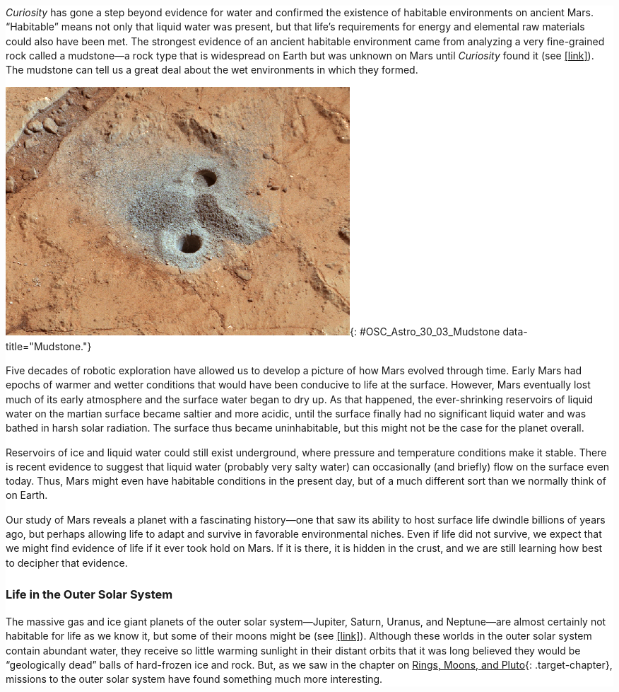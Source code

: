*Curiosity* has gone a step beyond evidence for water and confirmed the existence of habitable environments on ancient Mars. “Habitable” means not only that liquid water was present, but that life’s requirements for energy and elemental raw materials could also have been met. The strongest evidence of an ancient habitable environment came from analyzing a very fine-grained rock called a mudstone—a rock type that is widespread on Earth but was unknown on Mars until *Curiosity* found it (see [\[link\]](#OSC_Astro_30_03_Mudstone)). The mudstone can tell us a great deal about the wet environments in which they formed.

 ![Mudstone on Mars. Close-up of the first drill holes by the Curiosity Rover. The grey material piled around the holes at the center of the photograph are in stark contrast to the typical red martian surface.](../resources/OSC_Astro_30_03_Mudstone.jpg "Shown are the first holes drilled by NASA&#x2019;s Curiosity Mars rover into a mudstone, with &#x201C;fresh&#x201D; drill-pilings around the holes. Notice the difference in color between the red ancient martian surface and the gray newly exposed rock powder that came from the drill holes. Each drill hole is about 0.6 inch (1.6 cm) in diameter. (credit: modification of work by NASA/JPL-Caltech/MSSS)"){: #OSC_Astro_30_03_Mudstone data-title="Mudstone."}

Five decades of robotic exploration have allowed us to develop a picture of how Mars evolved through time. Early Mars had epochs of warmer and wetter conditions that would have been conducive to life at the surface. However, Mars eventually lost much of its early atmosphere and the surface water began to dry up. As that happened, the ever-shrinking reservoirs of liquid water on the martian surface became saltier and more acidic, until the surface finally had no significant liquid water and was bathed in harsh solar radiation. The surface thus became uninhabitable, but this might not be the case for the planet overall.

Reservoirs of ice and liquid water could still exist underground, where pressure and temperature conditions make it stable. There is recent evidence to suggest that liquid water (probably very salty water) can occasionally (and briefly) flow on the surface even today. Thus, Mars might even have habitable conditions in the present day, but of a much different sort than we normally think of on Earth.

Our study of Mars reveals a planet with a fascinating history—one that saw its ability to host surface life dwindle billions of years ago, but perhaps allowing life to adapt and survive in favorable environmental niches. Even if life did not survive, we expect that we might find evidence of life if it ever took hold on Mars. If it is there, it is hidden in the crust, and we are still learning how best to decipher that evidence.

### Life in the Outer Solar System

The massive gas and ice giant planets of the outer solar system—Jupiter, Saturn, Uranus, and Neptune—are almost certainly not habitable for life as we know it, but some of their moons might be (see [\[link\]](#OSC_Astro_30_03_Moons)). Although these worlds in the outer solar system contain abundant water, they receive so little warming sunlight in their distant orbits that it was long believed they would be “geologically dead” balls of hard-frozen ice and rock. But, as we saw in the chapter on [Rings, Moons, and Pluto](/m59870){: .target-chapter}, missions to the outer solar system have found something much more interesting.


[1]: https://openstax.org/l/30huytatsurf
[2]: https://openstax.org/l/30NASAexoarc
[3]: https://openstax.org/l/30planhabitlab
